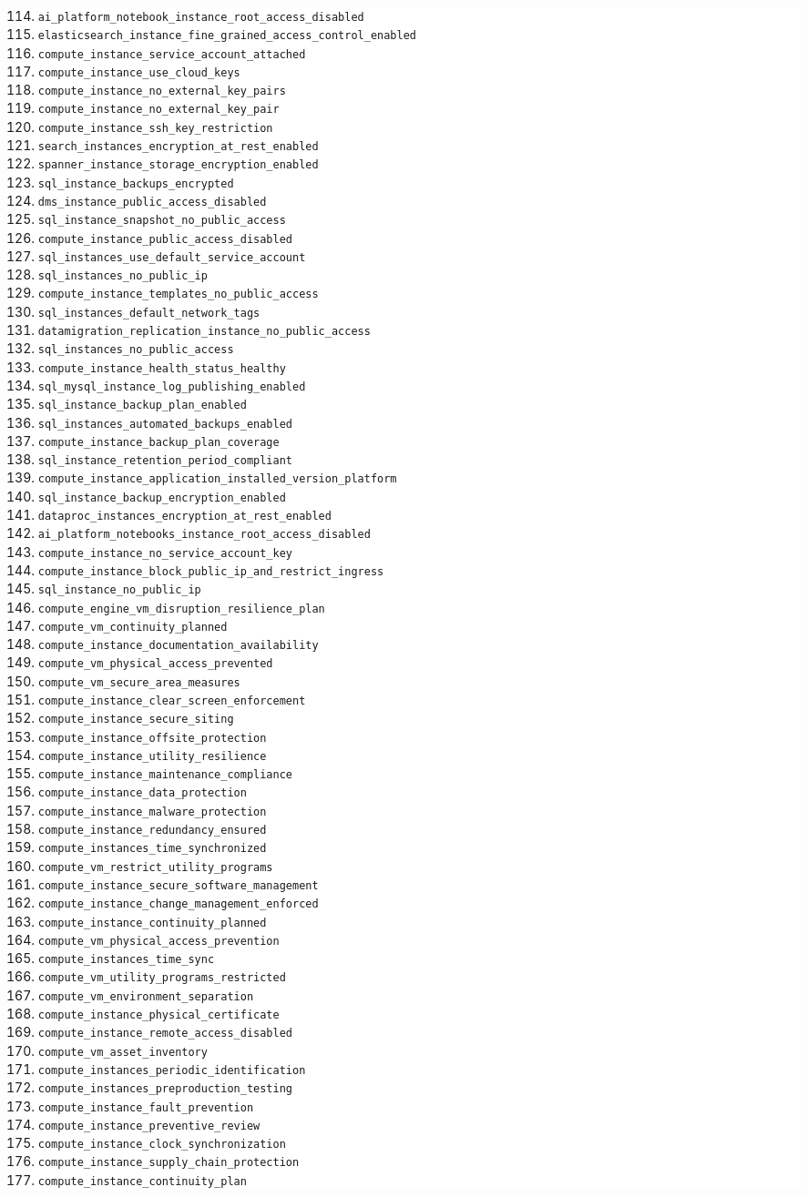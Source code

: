 114. `ai_platform_notebook_instance_root_access_disabled`
115. `elasticsearch_instance_fine_grained_access_control_enabled`
116. `compute_instance_service_account_attached`
117. `compute_instance_use_cloud_keys`
118. `compute_instance_no_external_key_pairs`
119. `compute_instance_no_external_key_pair`
120. `compute_instance_ssh_key_restriction`
121. `search_instances_encryption_at_rest_enabled`
122. `spanner_instance_storage_encryption_enabled`
123. `sql_instance_backups_encrypted`
124. `dms_instance_public_access_disabled`
125. `sql_instance_snapshot_no_public_access`
126. `compute_instance_public_access_disabled`
127. `sql_instances_use_default_service_account`
128. `sql_instances_no_public_ip`
129. `compute_instance_templates_no_public_access`
130. `sql_instances_default_network_tags`
131. `datamigration_replication_instance_no_public_access`
132. `sql_instances_no_public_access`
133. `compute_instance_health_status_healthy`
134. `sql_mysql_instance_log_publishing_enabled`
135. `sql_instance_backup_plan_enabled`
136. `sql_instances_automated_backups_enabled`
137. `compute_instance_backup_plan_coverage`
138. `sql_instance_retention_period_compliant`
139. `compute_instance_application_installed_version_platform`
140. `sql_instance_backup_encryption_enabled`
141. `dataproc_instances_encryption_at_rest_enabled`
142. `ai_platform_notebooks_instance_root_access_disabled`
143. `compute_instance_no_service_account_key`
144. `compute_instance_block_public_ip_and_restrict_ingress`
145. `sql_instance_no_public_ip`
146. `compute_engine_vm_disruption_resilience_plan`
147. `compute_vm_continuity_planned`
148. `compute_instance_documentation_availability`
149. `compute_vm_physical_access_prevented`
150. `compute_vm_secure_area_measures`
151. `compute_instance_clear_screen_enforcement`
152. `compute_instance_secure_siting`
153. `compute_instance_offsite_protection`
154. `compute_instance_utility_resilience`
155. `compute_instance_maintenance_compliance`
156. `compute_instance_data_protection`
157. `compute_instance_malware_protection`
158. `compute_instance_redundancy_ensured`
159. `compute_instances_time_synchronized`
160. `compute_vm_restrict_utility_programs`
161. `compute_instance_secure_software_management`
162. `compute_instance_change_management_enforced`
163. `compute_instance_continuity_planned`
164. `compute_vm_physical_access_prevention`
165. `compute_instances_time_sync`
166. `compute_vm_utility_programs_restricted`
167. `compute_vm_environment_separation`
168. `compute_instance_physical_certificate`
169. `compute_instance_remote_access_disabled`
170. `compute_vm_asset_inventory`
171. `compute_instances_periodic_identification`
172. `compute_instances_preproduction_testing`
173. `compute_instance_fault_prevention`
174. `compute_instance_preventive_review`
175. `compute_instance_clock_synchronization`
176. `compute_instance_supply_chain_protection`
177. `compute_instance_continuity_plan`